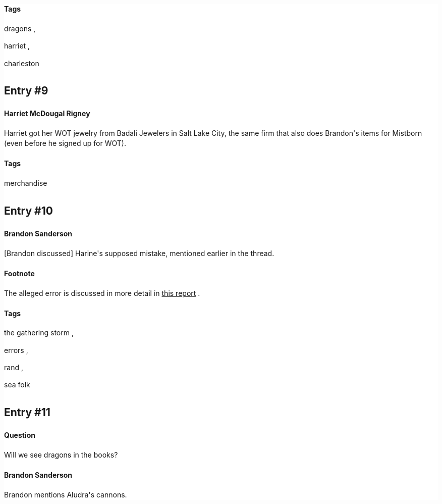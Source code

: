 #### Tags

dragons
,

harriet
,

charleston

## Entry #9

#### Harriet McDougal Rigney

Harriet got her WOT jewelry from Badali Jewelers in Salt Lake City, the same firm that also does Brandon's items for Mistborn (even before he signed up for WOT).

#### Tags

merchandise

## Entry #10

#### Brandon Sanderson

[Brandon discussed] Harine's supposed mistake, mentioned earlier in the thread.

#### Footnote

The alleged error is discussed in more detail in
[this report](http://www.theoryland.com/intvmain.php?i=464#2)
.

#### Tags

the gathering storm
,

errors
,

rand
,

sea folk

## Entry #11

#### Question

Will we see dragons in the books?

#### Brandon Sanderson

Brandon mentions Aludra's cannons.
